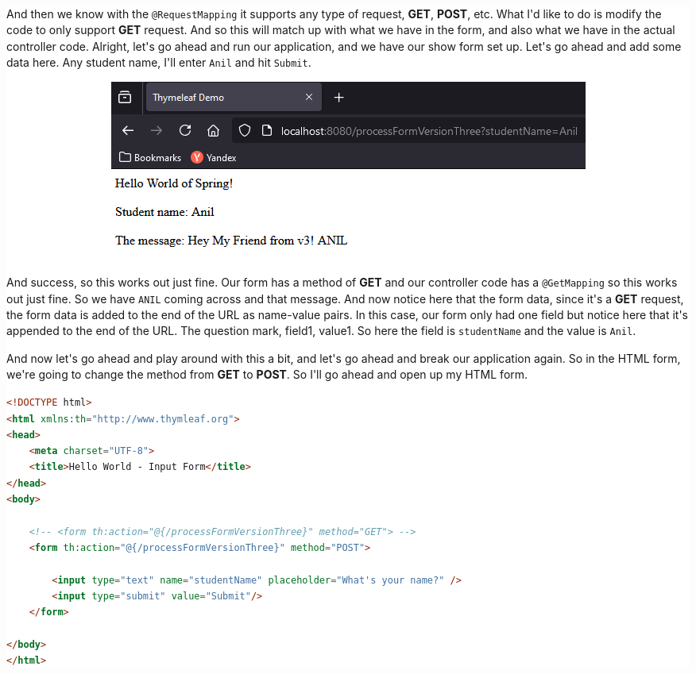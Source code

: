 And then we know with the `@RequestMapping`
it supports any type of request, **GET**, **POST**, etc.
What I'd like to do is modify the code to only support **GET** request.
And so this will match up with what we have in the form,
and also what we have in the actual controller code.
Alright, let's go ahead and run our application,
and we have our show form set up.
Let's go ahead and add some data here.
Any student name, I'll enter `Anil` and hit `Submit`.

<div align="center">
    <img src="https://github.com/korhanertancakmak/SPRING-BOOT/blob/master/06-spring-boot-spring-mvc/images/image23.png" alt="image23">
</div>

And success, so this works out just fine.
Our form has a method of **GET** and our controller code has a `@GetMapping`
so this works out just fine.
So we have `ANIL` coming across and that message.
And now notice here that the form data,
since it's a **GET** request, 
the form data is added to the end of the URL as name-value pairs.
In this case, our form only had one field
but notice here that it's appended to the end of the URL.
The question mark, field1, value1.
So here the field is `studentName` and the value is `Anil`.

And now let's go ahead and play around with this a bit,
and let's go ahead and break our application again.
So in the HTML form, we're going to change the method from **GET** to **POST**.
So I'll go ahead and open up my HTML form.

````html
<!DOCTYPE html>
<html xmlns:th="http://www.thymleaf.org">
<head>
    <meta charset="UTF-8">
    <title>Hello World - Input Form</title>
</head>
<body>

    <!-- <form th:action="@{/processFormVersionThree}" method="GET"> -->
    <form th:action="@{/processFormVersionThree}" method="POST">

        <input type="text" name="studentName" placeholder="What's your name?" />
        <input type="submit" value="Submit"/>
    </form>

</body>
</html>
````
